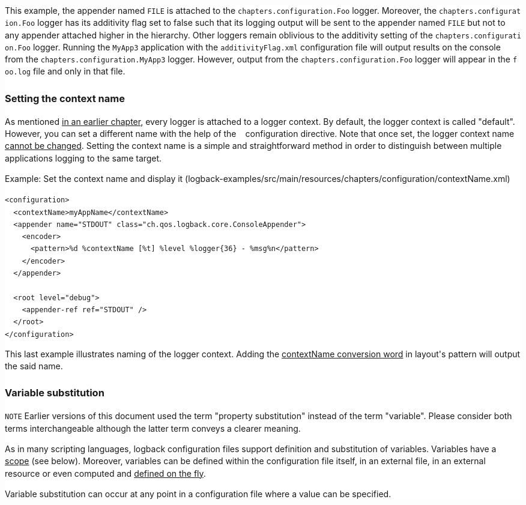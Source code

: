 
This example, the appender named `FILE` is attached to the `chapters.configuration.Foo` logger. Moreover, the `chapters.configuration.Foo` logger has its additivity flag set to false such that its logging output will be sent to the appender named `FILE` but not to any appender attached higher in the hierarchy. Other loggers remain oblivious to the additivity setting of the `chapters.configuration.Foo` logger. Running the `MyApp3` application with the `additivityFlag.xml` configuration file will output results on the console from the `chapters.configuration.MyApp3` logger. However, output from the `chapters.configuration.Foo` logger will appear in the `foo.log` file and only in that file.

### Setting the context name

As mentioned [in an earlier chapter](http://logback.qos.ch/manual/architecture.html#LoggerContext), every logger is attached to a logger context. By default, the logger context is called "default". However, you can set a different name with the help of the ` ` configuration directive. Note that once set, the logger context name [cannot be changed](http://logback.qos.ch/apidocs/ch/qos/logback/core/ContextBase.html#setName(java.lang.String)). Setting the context name is a simple and straightforward method in order to distinguish between multiple applications logging to the same target.

Example: Set the context name and display it (logback-examples/src/main/resources/chapters/configuration/contextName.xml)

```
<configuration>
  <contextName>myAppName</contextName>
  <appender name="STDOUT" class="ch.qos.logback.core.ConsoleAppender">
    <encoder>
      <pattern>%d %contextName [%t] %level %logger{36} - %msg%n</pattern>
    </encoder>
  </appender>

  <root level="debug">
    <appender-ref ref="STDOUT" />
  </root>
</configuration>
```

This last example illustrates naming of the logger context. Adding the [contextName conversion word](http://logback.qos.ch/manual/layouts.html#conversionWord) in layout's pattern will output the said name.

### Variable substitution

`NOTE` Earlier versions of this document used the term "property substitution" instead of the term "variable". Please consider both terms interchangeable although the latter term conveys a clearer meaning.

As in many scripting languages, logback configuration files support definition and substitution of variables. Variables have a [scope](http://logback.qos.ch/manual/configuration.html#scopes) (see below). Moreover, variables can be defined within the configuration file itself, in an external file, in an external resource or even computed and [defined on the fly](http://logback.qos.ch/manual/configuration.html#definingPropsOnTheFly).

Variable substitution can occur at any point in a configuration file where a value can be specified.

